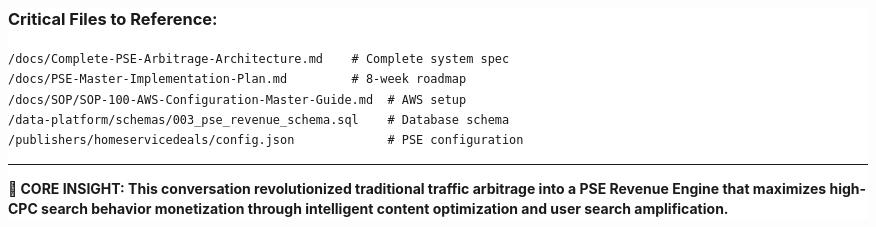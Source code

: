 ### **Critical Files to Reference**:
```
/docs/Complete-PSE-Arbitrage-Architecture.md    # Complete system spec
/docs/PSE-Master-Implementation-Plan.md         # 8-week roadmap
/docs/SOP/SOP-100-AWS-Configuration-Master-Guide.md  # AWS setup
/data-platform/schemas/003_pse_revenue_schema.sql    # Database schema
/publishers/homeservicedeals/config.json             # PSE configuration
```

---

**🎯 CORE INSIGHT: This conversation revolutionized traditional traffic arbitrage into a PSE Revenue Engine that maximizes high-CPC search behavior monetization through intelligent content optimization and user search amplification.**